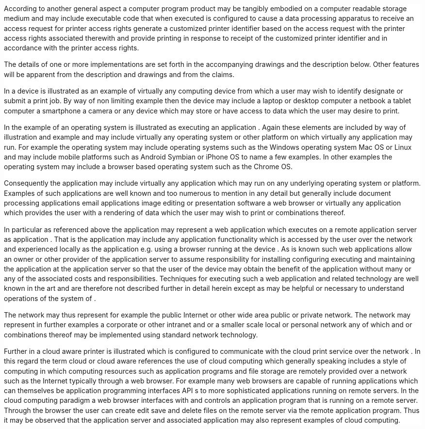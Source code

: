 According to another general aspect a computer program product may be tangibly embodied on a computer readable storage medium and may include executable code that when executed is configured to cause a data processing apparatus to receive an access request for printer access rights generate a customized printer identifier based on the access request with the printer access rights associated therewith and provide printing in response to receipt of the customized printer identifier and in accordance with the printer access rights.

The details of one or more implementations are set forth in the accompanying drawings and the description below. Other features will be apparent from the description and drawings and from the claims.

In a device is illustrated as an example of virtually any computing device from which a user may wish to identify designate or submit a print job. By way of non limiting example then the device may include a laptop or desktop computer a netbook a tablet computer a smartphone a camera or any device which may store or have access to data which the user may desire to print.

In the example of an operating system is illustrated as executing an application . Again these elements are included by way of illustration and example and may include virtually any operating system or other platform on which virtually any application may run. For example the operating system may include operating systems such as the Windows operating system Mac OS or Linux and may include mobile platforms such as Android Symbian or iPhone OS to name a few examples. In other examples the operating system may include a browser based operating system such as the Chrome OS.

Consequently the application may include virtually any application which may run on any underlying operating system or platform. Examples of such applications are well known and too numerous to mention in any detail but generally include document processing applications email applications image editing or presentation software a web browser or virtually any application which provides the user with a rendering of data which the user may wish to print or combinations thereof.

In particular as referenced above the application may represent a web application which executes on a remote application server as application . That is the application may include any application functionality which is accessed by the user over the network and experienced locally as the application e.g. using a browser running at the device . As is known such web applications allow an owner or other provider of the application server to assume responsibility for installing configuring executing and maintaining the application at the application server so that the user of the device may obtain the benefit of the application without many or any of the associated costs and responsibilities. Techniques for executing such a web application and related technology are well known in the art and are therefore not described further in detail herein except as may be helpful or necessary to understand operations of the system of .

The network may thus represent for example the public Internet or other wide area public or private network. The network may represent in further examples a corporate or other intranet and or a smaller scale local or personal network any of which and or combinations thereof may be implemented using standard network technology.

Further in a cloud aware printer is illustrated which is configured to communicate with the cloud print service over the network . In this regard the term cloud or cloud aware references the use of cloud computing which generally speaking includes a style of computing in which computing resources such as application programs and file storage are remotely provided over a network such as the Internet typically through a web browser. For example many web browsers are capable of running applications which can themselves be application programming interfaces API s to more sophisticated applications running on remote servers. In the cloud computing paradigm a web browser interfaces with and controls an application program that is running on a remote server. Through the browser the user can create edit save and delete files on the remote server via the remote application program. Thus it may be observed that the application server and associated application may also represent examples of cloud computing.
